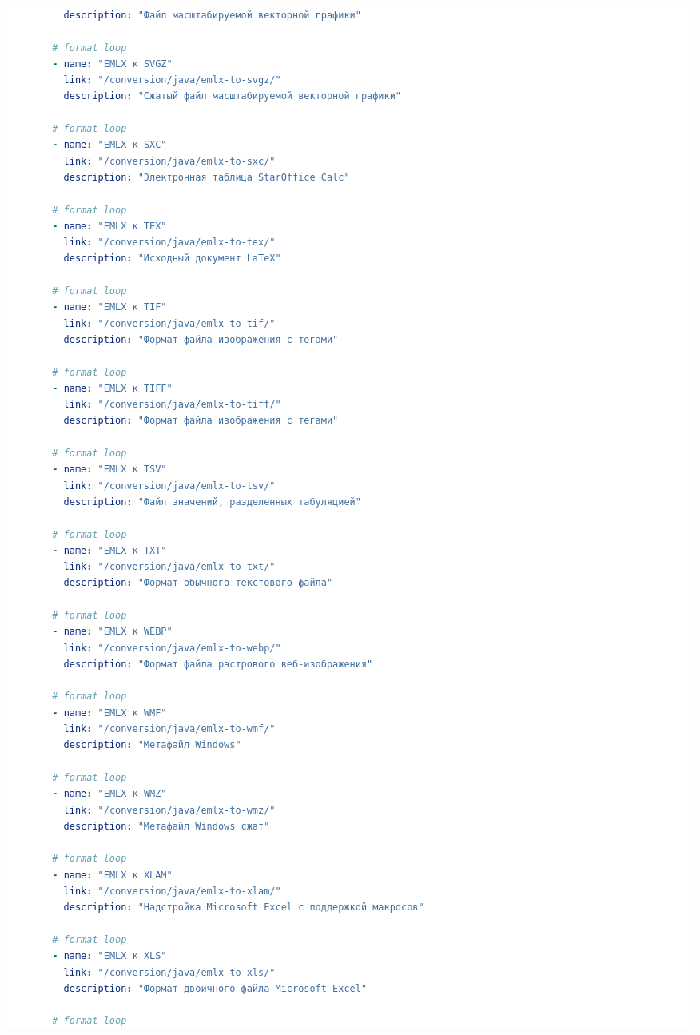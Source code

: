 ```yaml
          description: "Файл масштабируемой векторной графики"

        # format loop
        - name: "EMLX к SVGZ"
          link: "/conversion/java/emlx-to-svgz/"
          description: "Сжатый файл масштабируемой векторной графики"

        # format loop
        - name: "EMLX к SXC"
          link: "/conversion/java/emlx-to-sxc/"
          description: "Электронная таблица StarOffice Calc"

        # format loop
        - name: "EMLX к TEX"
          link: "/conversion/java/emlx-to-tex/"
          description: "Исходный документ LaTeX"

        # format loop
        - name: "EMLX к TIF"
          link: "/conversion/java/emlx-to-tif/"
          description: "Формат файла изображения с тегами"

        # format loop
        - name: "EMLX к TIFF"
          link: "/conversion/java/emlx-to-tiff/"
          description: "Формат файла изображения с тегами"

        # format loop
        - name: "EMLX к TSV"
          link: "/conversion/java/emlx-to-tsv/"
          description: "Файл значений, разделенных табуляцией"

        # format loop
        - name: "EMLX к TXT"
          link: "/conversion/java/emlx-to-txt/"
          description: "Формат обычного текстового файла"

        # format loop
        - name: "EMLX к WEBP"
          link: "/conversion/java/emlx-to-webp/"
          description: "Формат файла растрового веб-изображения"

        # format loop
        - name: "EMLX к WMF"
          link: "/conversion/java/emlx-to-wmf/"
          description: "Метафайл Windows"

        # format loop
        - name: "EMLX к WMZ"
          link: "/conversion/java/emlx-to-wmz/"
          description: "Метафайл Windows сжат"

        # format loop
        - name: "EMLX к XLAM"
          link: "/conversion/java/emlx-to-xlam/"
          description: "Надстройка Microsoft Excel с поддержкой макросов"

        # format loop
        - name: "EMLX к XLS"
          link: "/conversion/java/emlx-to-xls/"
          description: "Формат двоичного файла Microsoft Excel"

        # format loop
```